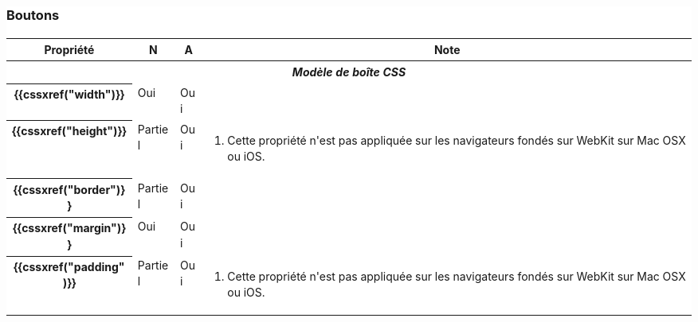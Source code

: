 </table>

### Boutons

<table>
  <thead>
    <tr>
      <th scope="col">Propriété</th>
      <th scope="col" style="text-align: center">N</th>
      <th scope="col" style="text-align: center">A</th>
      <th scope="col">Note</th>
    </tr>
  </thead>
  <tbody>
    <tr>
      <th colspan="4" scope="col"><em>Modèle de boîte CSS</em></th>
    </tr>
    <tr>
      <th scope="row">{{cssxref("width")}}</th>
      <td>Oui</td>
      <td>Oui</td>
      <td> </td>
    </tr>
    <tr>
      <th scope="row">{{cssxref("height")}}</th>
      <td>Partiel</td>
      <td>Oui</td>
      <td>
        <ol>
          <li>
            Cette propriété n'est pas appliquée sur les navigateurs fondés sur
            WebKit sur Mac OSX ou iOS.
          </li>
        </ol>
      </td>
    </tr>
    <tr>
      <th scope="row">{{cssxref("border")}}</th>
      <td>Partiel</td>
      <td>Oui</td>
      <td> </td>
    </tr>
    <tr>
      <th scope="row">{{cssxref("margin")}}</th>
      <td>Oui</td>
      <td>Oui</td>
      <td> </td>
    </tr>
    <tr>
      <th scope="row">{{cssxref("padding")}}</th>
      <td>Partiel</td>
      <td>Oui</td>
      <td>
        <ol>
          <li>
            Cette propriété n'est pas appliquée sur les navigateurs fondés sur
            WebKit sur Mac OSX ou iOS.
          </li>
        </ol>
      </td>
    </tr>
  </tbody>
  <tbody>
    <tr>